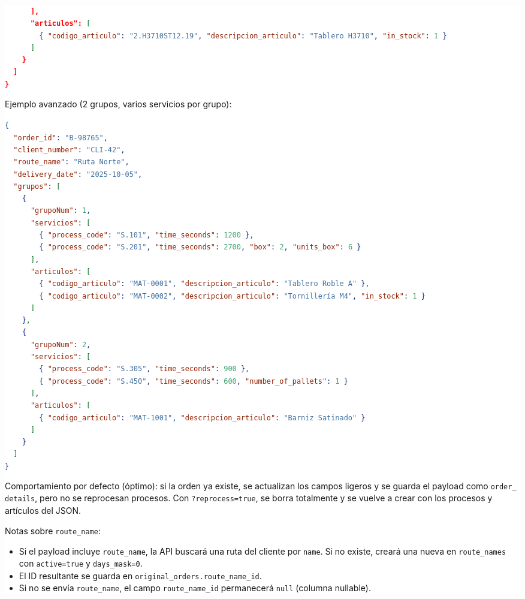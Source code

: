 ```json
      ],
      "articulos": [
        { "codigo_articulo": "2.H3710ST12.19", "descripcion_articulo": "Tablero H3710", "in_stock": 1 }
      ]
    }
  ]
}
```

Ejemplo avanzado (2 grupos, varios servicios por grupo):

```json
{
  "order_id": "B-98765",
  "client_number": "CLI-42",
  "route_name": "Ruta Norte",
  "delivery_date": "2025-10-05",
  "grupos": [
    {
      "grupoNum": 1,
      "servicios": [
        { "process_code": "S.101", "time_seconds": 1200 },
        { "process_code": "S.201", "time_seconds": 2700, "box": 2, "units_box": 6 }
      ],
      "articulos": [
        { "codigo_articulo": "MAT-0001", "descripcion_articulo": "Tablero Roble A" },
        { "codigo_articulo": "MAT-0002", "descripcion_articulo": "Tornillería M4", "in_stock": 1 }
      ]
    },
    {
      "grupoNum": 2,
      "servicios": [
        { "process_code": "S.305", "time_seconds": 900 },
        { "process_code": "S.450", "time_seconds": 600, "number_of_pallets": 1 }
      ],
      "articulos": [
        { "codigo_articulo": "MAT-1001", "descripcion_articulo": "Barniz Satinado" }
      ]
    }
  ]
}
```

Comportamiento por defecto (óptimo): si la orden ya existe, se actualizan los campos ligeros y se guarda el payload como `order_details`, pero no se reprocesan procesos. Con `?reprocess=true`, se borra totalmente y se vuelve a crear con los procesos y artículos del JSON.

Notas sobre `route_name`:
- Si el payload incluye `route_name`, la API buscará una ruta del cliente por `name`. Si no existe, creará una nueva en `route_names` con `active=true` y `days_mask=0`.
- El ID resultante se guarda en `original_orders.route_name_id`.
- Si no se envía `route_name`, el campo `route_name_id` permanecerá `null` (columna nullable).
